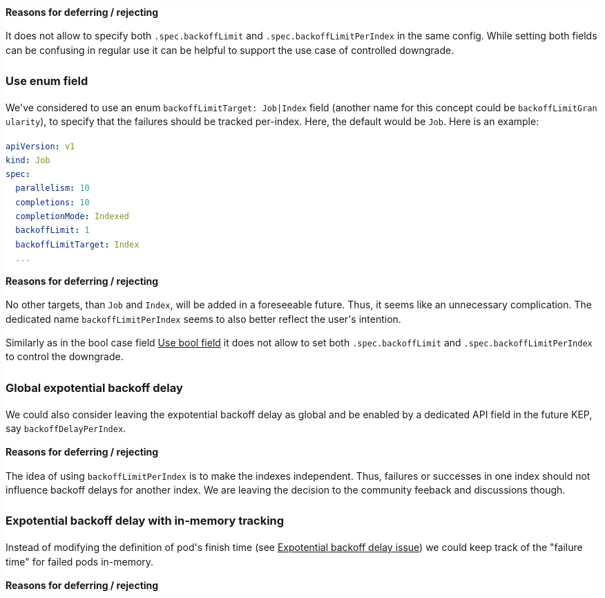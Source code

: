**Reasons for deferring / rejecting**

It does not allow to specify both `.spec.backoffLimit` and `.spec.backoffLimitPerIndex`
in the same config. While setting both fields can be confusing in regular use
it can be helpful to support the use case of controlled downgrade.

### Use enum field

We've considered to use an enum `backoffLimitTarget: Job|Index` field (another
name for this concept could be `backoffLimitGranularity`), to specify that the
failures should be tracked per-index. Here, the default would be `Job`. Here is
an example:


```yaml
apiVersion: v1
kind: Job
spec:
  parallelism: 10
  completions: 10
  completionMode: Indexed
  backoffLimit: 1
  backoffLimitTarget: Index
  ...
```

**Reasons for deferring / rejecting**

No other targets, than `Job` and `Index`, will be added in a foreseeable
future. Thus, it seems like an unnecessary complication. The dedicated name
`backoffLimitPerIndex` seems to also better reflect the user's intention.

Similarly as in the bool case field [Use bool field](#use-bool-field) it does
not allow to set both `.spec.backoffLimit` and `.spec.backoffLimitPerIndex`
to control the downgrade.



### Global expotential backoff delay

We could also consider leaving the expotential backoff delay as global and
be enabled by a dedicated API field in the future KEP, say `backoffDelayPerIndex`.

**Reasons for deferring / rejecting**

The idea of using `backoffLimitPerIndex` is to make the indexes independent.
Thus, failures or successes in one index should not influence backoff delays
for another index. We are leaving the decision to the community feeback and
discussions though.

### Expotential backoff delay with in-memory tracking

Instead of modifying the definition of pod's finish time (see [Expotential backoff delay issue](#expotential-backoff-delay-issue))
we could keep track of the "failure time" for failed pods in-memory.

**Reasons for deferring / rejecting**
